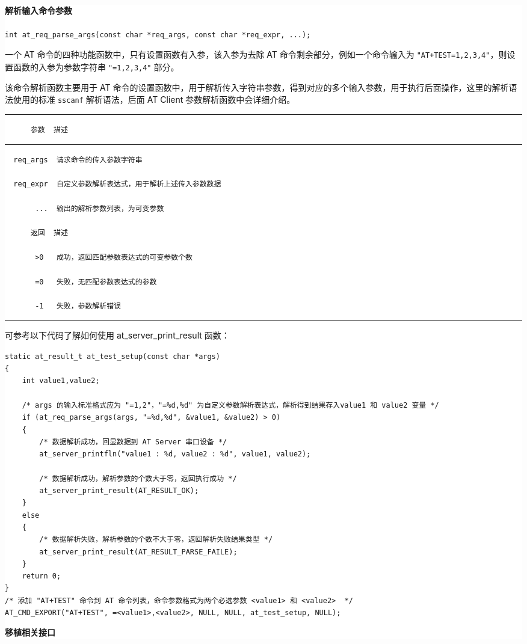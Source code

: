 #### 解析输入命令参数 ####

    int at_req_parse_args(const char *req_args, const char *req_expr, ...);

一个 AT 命令的四种功能函数中，只有设置函数有入参，该入参为去除 AT 命令剩余部分，例如一个命令输入为 `"AT+TEST=1,2,3,4"`，则设置函数的入参为参数字符串 `"=1,2,3,4"` 部分。

该命令解析函数主要用于 AT 命令的设置函数中，用于解析传入字符串参数，得到对应的多个输入参数，用于执行后面操作，这里的解析语法使用的标准 `sscanf` 解析语法，后面 AT Client 参数解析函数中会详细介绍。

-----------------------------------------------------------------------
          参数  描述
--------------  -------------------------------------------------------
      req_args  请求命令的传入参数字符串

      req_expr  自定义参数解析表达式，用于解析上述传入参数数据

           ...  输出的解析参数列表，为可变参数

          返回  描述

           >0   成功，返回匹配参数表达式的可变参数个数

           =0   失败，无匹配参数表达式的参数

           -1   失败，参数解析错误
-----------------------------------------------------------------------

可参考以下代码了解如何使用 at_server_print_result 函数：

```{.c}
static at_result_t at_test_setup(const char *args)
{
    int value1,value2;

    /* args 的输入标准格式应为 "=1,2"，"=%d,%d" 为自定义参数解析表达式，解析得到结果存入value1 和 value2 变量 */
    if (at_req_parse_args(args, "=%d,%d", &value1, &value2) > 0)
    {
        /* 数据解析成功，回显数据到 AT Server 串口设备 */
        at_server_printfln("value1 : %d, value2 : %d", value1, value2);
        
        /* 数据解析成功，解析参数的个数大于零，返回执行成功 */
        at_server_print_result(AT_RESULT_OK);
    }
    else
    {
        /* 数据解析失败，解析参数的个数不大于零，返回解析失败结果类型 */
        at_server_print_result(AT_RESULT_PARSE_FAILE);
    }
    return 0;
}
/* 添加 "AT+TEST" 命令到 AT 命令列表，命令参数格式为两个必选参数 <value1> 和 <value2>  */
AT_CMD_EXPORT("AT+TEST", =<value1>,<value2>, NULL, NULL, at_test_setup, NULL);
```

**移植相关接口**
